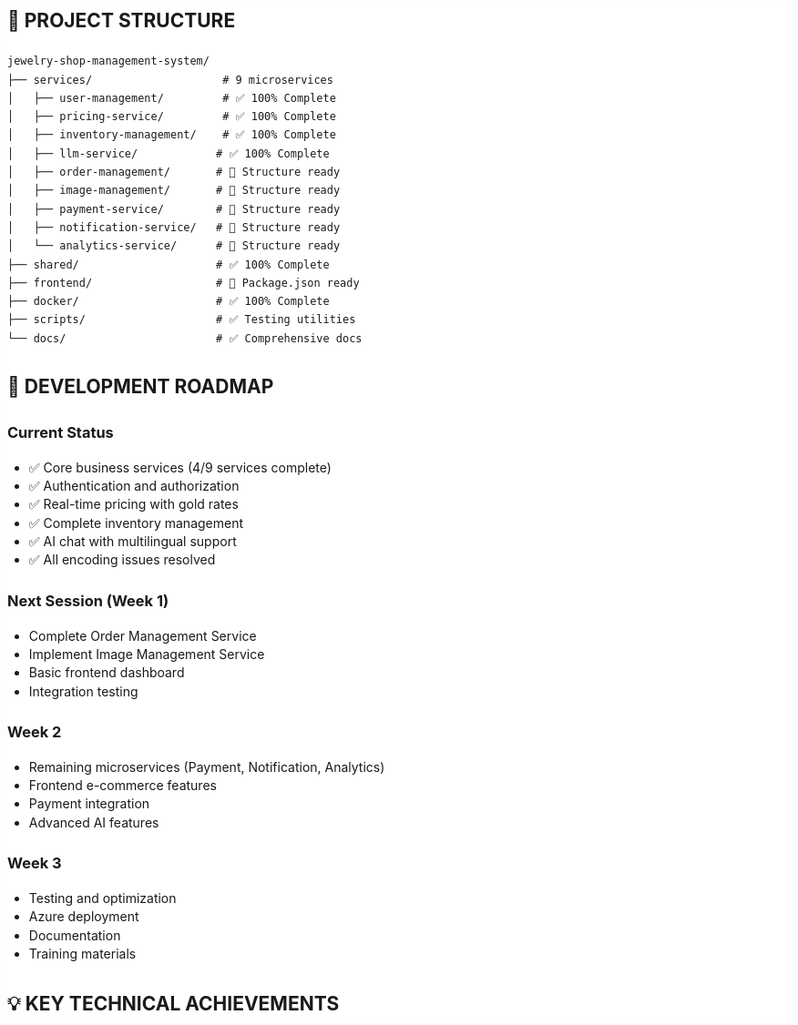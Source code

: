 ## 📁 **PROJECT STRUCTURE**

```
jewelry-shop-management-system/
├── services/                    # 9 microservices
│   ├── user-management/         # ✅ 100% Complete
│   ├── pricing-service/         # ✅ 100% Complete
│   ├── inventory-management/    # ✅ 100% Complete
│   ├── llm-service/            # ✅ 100% Complete
│   ├── order-management/       # 🔄 Structure ready
│   ├── image-management/       # 🔄 Structure ready
│   ├── payment-service/        # 🔄 Structure ready
│   ├── notification-service/   # 🔄 Structure ready
│   └── analytics-service/      # 🔄 Structure ready
├── shared/                     # ✅ 100% Complete
├── frontend/                   # 🔄 Package.json ready
├── docker/                     # ✅ 100% Complete
├── scripts/                    # ✅ Testing utilities
└── docs/                       # ✅ Comprehensive docs
```

## 🎯 **DEVELOPMENT ROADMAP**

### **Current Status**
- ✅ Core business services (4/9 services complete)
- ✅ Authentication and authorization
- ✅ Real-time pricing with gold rates
- ✅ Complete inventory management
- ✅ AI chat with multilingual support
- ✅ All encoding issues resolved

### **Next Session (Week 1)**
- Complete Order Management Service
- Implement Image Management Service
- Basic frontend dashboard
- Integration testing

### **Week 2** 
- Remaining microservices (Payment, Notification, Analytics)
- Frontend e-commerce features
- Payment integration
- Advanced AI features

### **Week 3**
- Testing and optimization
- Azure deployment
- Documentation
- Training materials

## 💡 **KEY TECHNICAL ACHIEVEMENTS**
